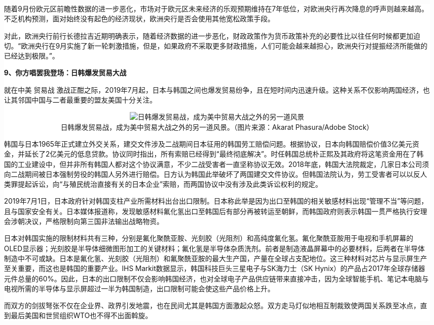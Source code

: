  </p>
 <p>
  随着9月份欧元区前瞻性数据的进一步恶化，市场对于欧元区未来经济的乐观预期维持在7年低位，对欧洲央行再次降息的呼声则越来越高。不乏机构预测，面对始终没有起色的经济现状，欧洲央行是否会使用其他宽松政策手段。
 </p>
 <p>
  对此，欧洲央行前行长德拉吉近期明确表示，随着经济数据的进一步恶化，财政政策作为货币政策补充的必要性比以往任何时候都更加迫切。“欧洲央行在9月实施了新一轮刺激措施，但是，如果政府不采取更多财政措施，人们可能会越来越担心，欧洲央行对提振经济所能做的已经达到极限。”。
 </p>
 <center>
  <div style="max-width: 632px;height:180px; display: none; text-align: center; margin: 0 auto; overflow: hidden;overflow-x: hidden;">
   <div id="taboola-midarticle-thumbnails" style="max-width: 632px;height:180px;overflow: hidden;overflow-x: hidden;">
   </div>
  </div>
  <div>
   <ins class="adsbygoogle" data-ad-client="ca-pub-1276641434651360" data-ad-format="fluid" data-ad-layout="in-article" data-ad-slot="5164544770" style="display:block; text-align:center;">
   </ins>
  </div>
 </center>
 <p>
  <strong>
   9、你方唱罢我登场：日韩爆发贸易大战
  </strong>
 </p>
 <p>
  就在中美
  <span href="https://www.secretchina.com/news/gb/tag/贸易战" target="_blank">
   贸易战
  </span>
  激战正酣之际，2019年7月起，日本与韩国之间也爆发贸易纷争，且在短时间内迅速升级。这种关系不仅影响两国经济，也让其邻国中国与二者最重要的盟友美国十分关注。
 </p>
 <p style="text-align:center">
  <img alt="日韩爆发贸易战，成为美中贸易大战之外的另一道风景" src="https://img2.secretchina.com/pic/2019/9-1/p2505661a740202411-ss.jpg" style="height:337px; width:600px"/>
  <br>
   日韩爆发贸易战，成为美中贸易大战之外的另一道风景。（图片来源：Akarat Phasura/Adobe Stock）
  </br>
 </p>
 <p>
  韩国与日本1965年正式建立外交关系，建交文件涉及二战期间日本征用的韩国劳工赔偿问题。根据协议，日本向韩国赔偿价值3亿美元资金，并延长了2亿美元的低息贷款。协议同时指出，所有索赔已经得到“最终彻底解决”。时任韩国总统朴正熙及其政府将这笔资金用在了韩国的工业建设中，但并非所有韩国人都对这个协议满意，不少二战受害者一直坚称协议无效。2018年底，韩国大法院裁定，几家日本公司须向二战期间被日本强制劳役的韩国人另外进行赔偿。日方认为韩国此举破坏了两国建交文件协议。但韩国法院认为，劳工受害者可以以反人类罪提起诉讼，向“与殖民统治直接有关的日本企业”索赔，而两国协议中没有涉及此类诉讼权利的规定。
 </p>
 <p>
  2019年7月1日，日本政府针对韩国支柱产业所需材料出台出口限制。日本称此举是因为出口至韩国的相关敏感材料出现“管理不当”等问题，且与国家安全有关。日本媒体报道称，发现敏感材料氟化氢出口至韩国后有部分再被转运至朝鲜，而韩国政府则表示韩国一贯严格执行安理会涉朝决议，严格限制向第三国非法输出战略物资。
 </p>
 <p>
  日本对韩国实施的限制材料共有三种，分别是氟化聚酰亚胺、光刻胶（光阻剂）和高纯度氟化氢。氟化聚酰亚胺用于电视和手机屏幕的OLED显示器；光刻胶是半导体细微图形加工的关键材料；氟化氢是半导体杂质洗剂。前者是制造液晶屏幕中的必要材料，后两者在半导体制造中不可或缺。日本是氟化氢、光刻胶（光阻剂）和氟聚酰亚胺的最大生产国，产量在全球占支配地位。这三种材料对芯片与显示屏生产至关重要，而这也是韩国的重要产业。IHS Markit数据显示，韩国科技巨头三星电子与SK海力士（SK Hynix）的产品占2017年全球存储器元件总量的60%。因此，日本的出口限制不仅会影响韩国经济，也对全球电子产品供应链带来直接冲击，因为全球智能手机、笔记本电脑与电视所需的半导体与显示屏超过一半为韩国制造，出口限制可能会使这些产品价格上升。
 </p>
 <center>
  <ins class="adsbygoogle" data-ad-client="ca-pub-1276641434651360" data-ad-format="fluid" data-ad-layout="in-article" data-ad-slot="3646767294" style="display:block; text-align:center;">
  </ins>
 </center>
 <p>
  而双方的剑拔弩张不仅在企业界、政界引发地震，也在民间尤其是韩国方面激起众怒。双方走马灯似地相互制裁致使两国关系跌至冰点，直到最后美国和世贸组织WTO也不得不出面斡旋。
 </p>